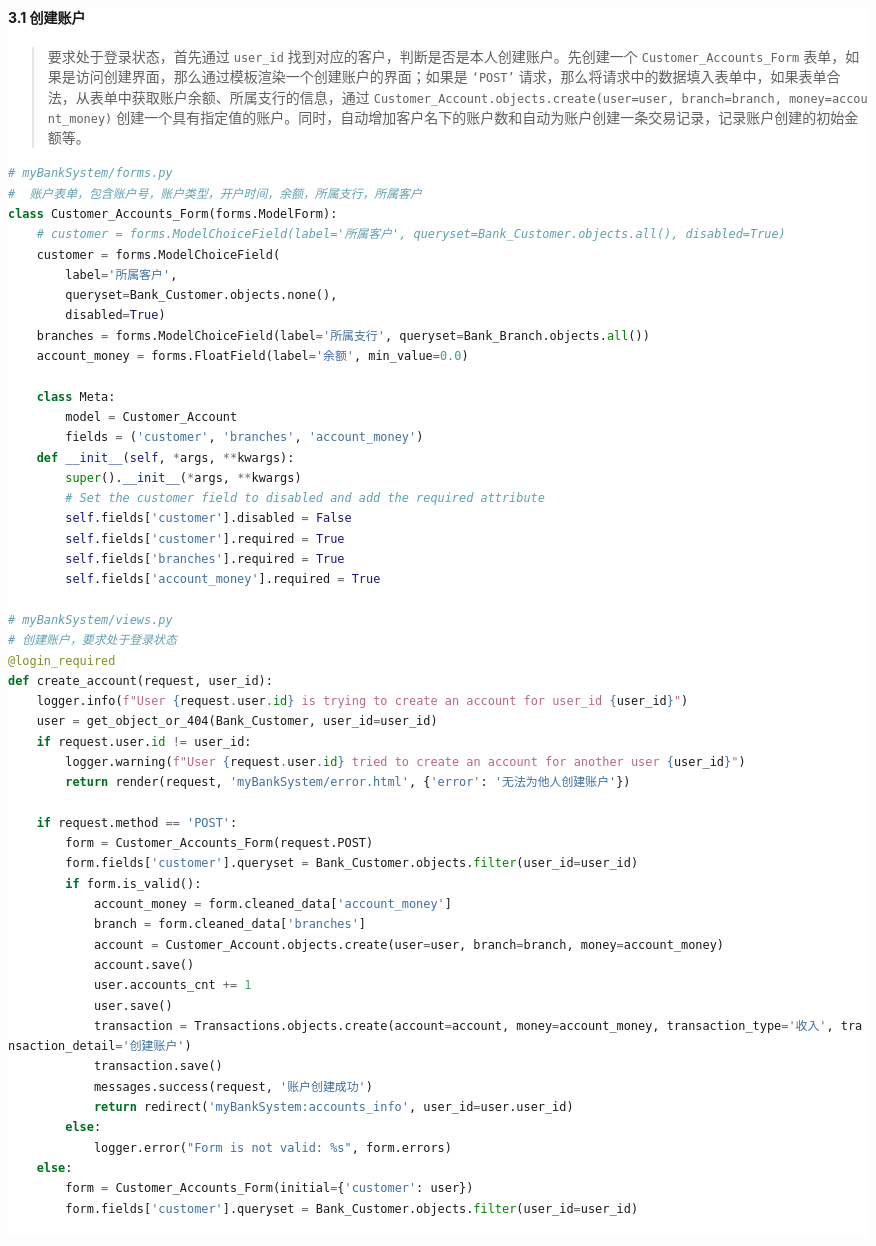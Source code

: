 #### 3.1 创建账户

> 要求处于登录状态，首先通过 `user_id` 找到对应的客户，判断是否是本人创建账户。先创建一个 `Customer_Accounts_Form` 表单，如果是访问创建界面，那么通过模板渲染一个创建账户的界面；如果是 `‘POST’` 请求，那么将请求中的数据填入表单中，如果表单合法，从表单中获取账户余额、所属支行的信息，通过 `Customer_Account.objects.create(user=user, branch=branch, money=account_money)` 创建一个具有指定值的账户。同时，自动增加客户名下的账户数和自动为账户创建一条交易记录，记录账户创建的初始金额等。

```python
# myBankSystem/forms.py
#  账户表单，包含账户号，账户类型，开户时间，余额，所属支行，所属客户
class Customer_Accounts_Form(forms.ModelForm):
    # customer = forms.ModelChoiceField(label='所属客户', queryset=Bank_Customer.objects.all(), disabled=True)
    customer = forms.ModelChoiceField(
        label='所属客户', 
        queryset=Bank_Customer.objects.none(),
        disabled=True)
    branches = forms.ModelChoiceField(label='所属支行', queryset=Bank_Branch.objects.all())
    account_money = forms.FloatField(label='余额', min_value=0.0)
    
    class Meta:
        model = Customer_Account
        fields = ('customer', 'branches', 'account_money')
    def __init__(self, *args, **kwargs):
        super().__init__(*args, **kwargs)
        # Set the customer field to disabled and add the required attribute
        self.fields['customer'].disabled = False
        self.fields['customer'].required = True
        self.fields['branches'].required = True
        self.fields['account_money'].required = True

# myBankSystem/views.py
# 创建账户，要求处于登录状态
@login_required
def create_account(request, user_id):
    logger.info(f"User {request.user.id} is trying to create an account for user_id {user_id}")
    user = get_object_or_404(Bank_Customer, user_id=user_id)
    if request.user.id != user_id:
        logger.warning(f"User {request.user.id} tried to create an account for another user {user_id}")
        return render(request, 'myBankSystem/error.html', {'error': '无法为他人创建账户'})

    if request.method == 'POST':
        form = Customer_Accounts_Form(request.POST)
        form.fields['customer'].queryset = Bank_Customer.objects.filter(user_id=user_id)
        if form.is_valid():
            account_money = form.cleaned_data['account_money']
            branch = form.cleaned_data['branches']
            account = Customer_Account.objects.create(user=user, branch=branch, money=account_money)
            account.save()
            user.accounts_cnt += 1
            user.save()
            transaction = Transactions.objects.create(account=account, money=account_money, transaction_type='收入', transaction_detail='创建账户')
            transaction.save()
            messages.success(request, '账户创建成功')
            return redirect('myBankSystem:accounts_info', user_id=user.user_id)
        else:
            logger.error("Form is not valid: %s", form.errors)
    else:
        form = Customer_Accounts_Form(initial={'customer': user})
        form.fields['customer'].queryset = Bank_Customer.objects.filter(user_id=user_id)
    
```